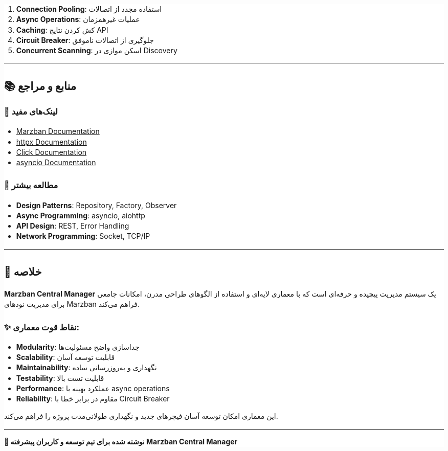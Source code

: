 1. **Connection Pooling**: استفاده مجدد از اتصالات
2. **Async Operations**: عملیات غیرهمزمان
3. **Caching**: کش کردن نتایج API
4. **Circuit Breaker**: جلوگیری از اتصالات ناموفق
5. **Concurrent Scanning**: اسکن موازی در Discovery

---

## 📚 منابع و مراجع

### 🔗 لینک‌های مفید

- [Marzban Documentation](https://github.com/Gozargah/Marzban)
- [httpx Documentation](https://www.python-httpx.org/)
- [Click Documentation](https://click.palletsprojects.com/)
- [asyncio Documentation](https://docs.python.org/3/library/asyncio.html)

### 📖 مطالعه بیشتر

- **Design Patterns**: Repository, Factory, Observer
- **Async Programming**: asyncio, aiohttp
- **API Design**: REST, Error Handling
- **Network Programming**: Socket, TCP/IP

---

## 🎯 خلاصه

**Marzban Central Manager** یک سیستم مدیریت پیچیده و حرفه‌ای است که با معماری لایه‌ای و استفاده از الگوهای طراحی مدرن، امکانات جامعی برای مدیریت نودهای Marzban فراهم می‌کند.

### ✨ نقاط قوت معماری:

- **Modularity**: جداسازی واضح مسئولیت‌ها
- **Scalability**: قابلیت توسعه آسان
- **Maintainability**: نگهداری و به‌روزرسانی ساده
- **Testability**: قابلیت تست بالا
- **Performance**: عملکرد بهینه با async operations
- **Reliability**: مقاوم در برابر خطا با Circuit Breaker

این معماری امکان توسعه آسان فیچرهای جدید و نگهداری طولانی‌مدت پروژه را فراهم می‌کند.

---

**📝 نوشته شده برای تیم توسعه و کاربران پیشرفته Marzban Central Manager**